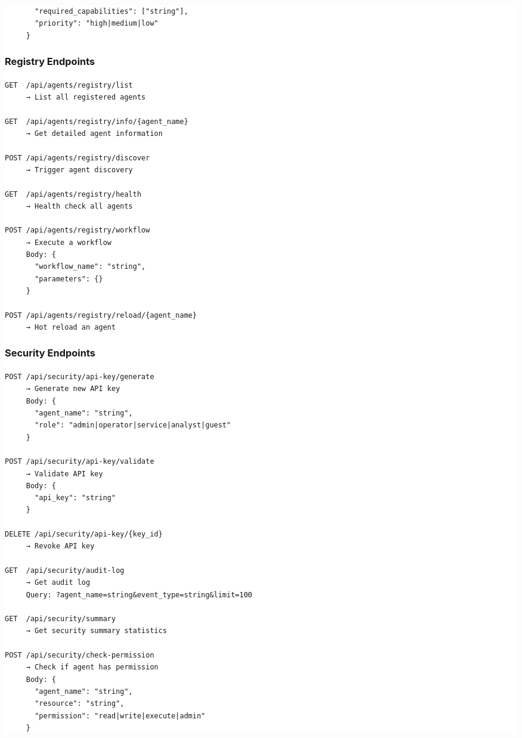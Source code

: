 ```
       "required_capabilities": ["string"],
       "priority": "high|medium|low"
     }
```

### Registry Endpoints

```
GET  /api/agents/registry/list
     → List all registered agents

GET  /api/agents/registry/info/{agent_name}
     → Get detailed agent information

POST /api/agents/registry/discover
     → Trigger agent discovery

GET  /api/agents/registry/health
     → Health check all agents

POST /api/agents/registry/workflow
     → Execute a workflow
     Body: {
       "workflow_name": "string",
       "parameters": {}
     }

POST /api/agents/registry/reload/{agent_name}
     → Hot reload an agent
```

### Security Endpoints

```
POST /api/security/api-key/generate
     → Generate new API key
     Body: {
       "agent_name": "string",
       "role": "admin|operator|service|analyst|guest"
     }

POST /api/security/api-key/validate
     → Validate API key
     Body: {
       "api_key": "string"
     }

DELETE /api/security/api-key/{key_id}
     → Revoke API key

GET  /api/security/audit-log
     → Get audit log
     Query: ?agent_name=string&event_type=string&limit=100

GET  /api/security/summary
     → Get security summary statistics

POST /api/security/check-permission
     → Check if agent has permission
     Body: {
       "agent_name": "string",
       "resource": "string",
       "permission": "read|write|execute|admin"
     }
```